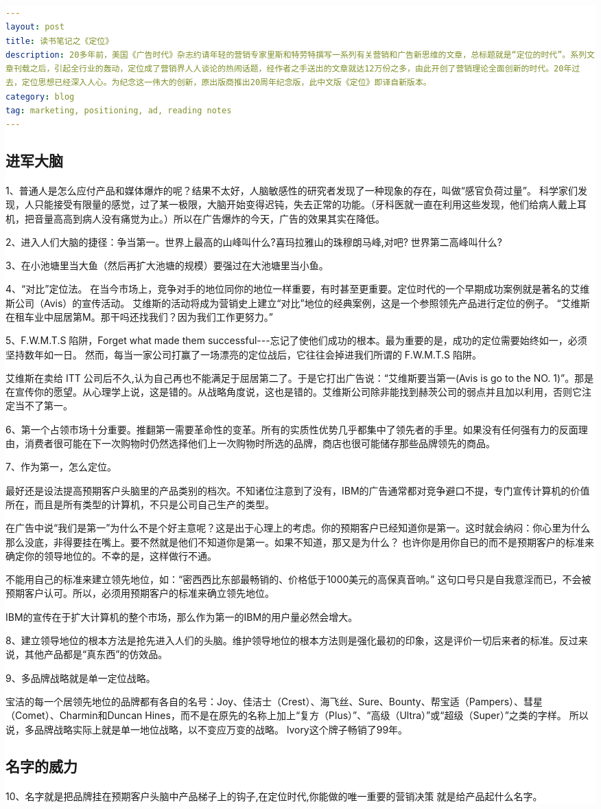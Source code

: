 ```yaml
---
layout: post
title: 读书笔记之《定位》
description: 20多年前，美国《广告时代》杂志约请年轻的营销专家里斯和特劳特撰写一系列有关营销和广告新思维的文章，总标题就是“定位的时代”。系列文章刊载之后，引起全行业的轰动，定位成了营销界人人谈论的热闹话题，经作者之手送出的文章就达12万份之多，由此开创了营销理论全面创新的时代。20年过去，定位思想已经深入人心。为纪念这一伟大的创新，原出版商推出20周年纪念版，此中文版《定位》即译自新版本。
category: blog
tag: marketing, positioning, ad, reading notes
---
```


## 进军大脑

1、普通人是怎么应付产品和媒体爆炸的呢？结果不太好，人脑敏感性的研究者发现了一种现象的存在，叫做“感官负荷过量”。 科学家们发现，人只能接受有限量的感觉，过了某一极限，大脑开始变得迟钝，失去正常的功能。（牙科医就一直在利用这些发现，他们给病人戴上耳机，把音量高高到病人没有痛觉为止。）所以在广告爆炸的今天，广告的效果其实在降低。

2、进入人们大脑的捷径：争当第一。世界上最高的山峰叫什么?喜玛拉雅山的珠穆朗马峰,对吧? 世界第二高峰叫什么?

3、在小池塘里当大鱼（然后再扩大池塘的规模）要强过在大池塘里当小鱼。


4、“对比”定位法。
在当今市场上，竞争对手的地位同你的地位一样重要，有时甚至更重要。定位时代的一个早期成功案例就是著名的艾维斯公司（Avis）的宣传活动。 
艾维斯的活动将成为营销史上建立“对比”地位的经典案例，这是一个参照领先产品进行定位的例子。 “艾维斯在租车业中屈居第M。那干吗还找我们？因为我们工作更努力。”

5、F.W.M.T.S 陷阱，Forget what made them successful---忘记了使他们成功的根本。最为重要的是，成功的定位需要始终如一，必须坚持数年如一日。 然而，每当一家公司打赢了一场漂亮的定位战后，它往往会掉进我们所谓的 F.W.M.T.S 陷阱。

艾维斯在卖给 ITT 公司后不久,认为自己再也不能满足于屈居第二了。于是它打出广告说：“艾维斯要当第一(Avis is go to the NO. 1)”。那是在宣传你的愿望。从心理学上说，这是错的。从战略角度说，这也是错的。艾维斯公司除非能找到赫茨公司的弱点并且加以利用，否则它注定当不了第一。

6、第一个占领市场十分重要。推翻第一需要革命性的变革。所有的实质性优势几乎都集中了领先者的手里。如果没有任何强有力的反面理由，消费者很可能在下一次购物时仍然选择他们上一次购物时所选的品牌，商店也很可能储存那些品牌领先的商品。

7、作为第一，怎么定位。

最好还是设法提高预期客户头脑里的产品类别的档次。不知诸位注意到了没有，IBM的广告通常都对竞争避口不提，专门宣传计算机的价值所在，而且是所有类型的计算机，不只是公司自己生产的类型。

在广告中说“我们是第一”为什么不是个好主意呢？这是出于心理上的考虑。你的预期客户已经知道你是第一。这时就会纳闷：你心里为什么那么没底，非得要挂在嘴上。要不然就是他们不知道你是第一。如果不知道，那又是为什么？ 也许你是用你自已的而不是预期客户的标准来确定你的领导地位的。不幸的是，这样做行不通。

不能用自己的标准来建立领先地位，如：“密西西比东部最畅销的、价格低于1000美元的高保真音响。” 这句口号只是自我意淫而已，不会被预期客户认可。所以，必须用预期客户的标准来确立领先地位。

IBM的宣传在于扩大计算机的整个市场，那么作为第一的IBM的用户量必然会增大。

8、建立领导地位的根本方法是抢先进入人们的头脑。维护领导地位的根本方法则是强化最初的印象，这是评价一切后来者的标准。反过来说，其他产品都是“真东西”的仿效品。

9、多品牌战略就是单一定位战略。

宝洁的每一个居领先地位的品牌都有各自的名号：Joy、佳洁士（Crest）、海飞丝、Sure、Bounty、帮宝适（Pampers）、彗星（Comet）、Charmin和Duncan Hines，而不是在原先的名称上加上“复方（Plus）”、“高级（Ultra）”或“超级（Super）”之类的字样。 所以说，多品牌战略实际上就是单一地位战略，以不变应万变的战略。 lvory这个牌子畅销了99年。

## 名字的威力


10、名字就是把品牌挂在预期客户头脑中产品梯子上的钩子,在定位时代,你能做的唯一重要的营销决策 就是给产品起什么名字。
